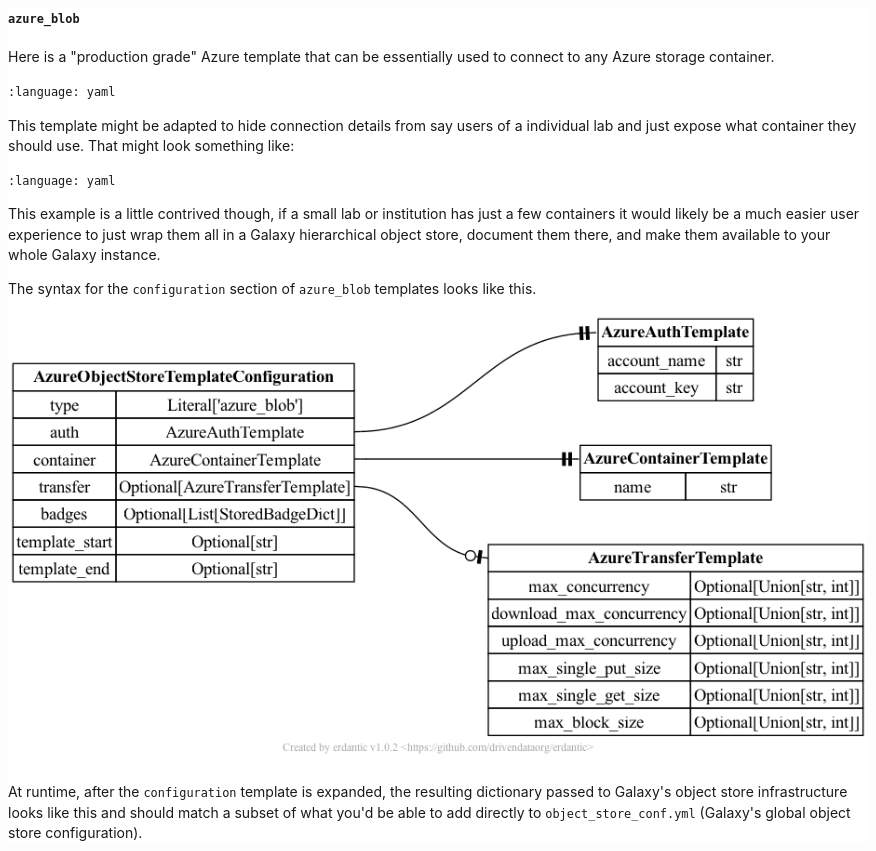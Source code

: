 #### ``azure_blob``

Here is a "production grade" Azure template that can be essentially used to connect to any
Azure storage container.

```{literalinclude} ../../../lib/galaxy/objectstore/templates/examples/production_azure_blob.yml
:language: yaml
```

This template might be adapted to hide connection details from say users of a individual lab
and just expose what container they should use. That might look something like:

```{literalinclude} ../../../lib/galaxy/objectstore/templates/examples/azure_just_container.yml
:language: yaml
```

This example is a little contrived though, if a small lab or institution has just a few containers
it would likely be a much easier user experience to just wrap them all in a Galaxy hierarchical
object store, document them there, and make them available to your whole Galaxy instance.

The syntax for the ``configuration`` section of ``azure_blob`` templates looks like this.

![](object_store_azure_configuration_template.png)

At runtime, after the ``configuration`` template is expanded, the resulting dictionary
passed to Galaxy's object store infrastructure looks like this and should match a subset
of what you'd be able to add directly to ``object_store_conf.yml`` (Galaxy's global object
store configuration).
